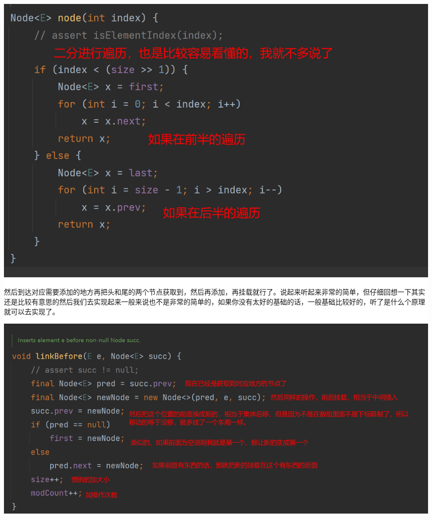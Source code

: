 ![](image/day18/16.png)

然后到达对应需要添加的地方再把头和尾的两个节点获取到，然后再添加，再挂载就行了。说起来听起来非常的简单，但仔细回想一下其实还是比较有意思的然后我们去实现起来一般来说也不是非常的简单的，如果你没有太好的基础的话，一般基础比较好的，听了是什么个原理就可以去实现了。

![](image/day18/17.png)

